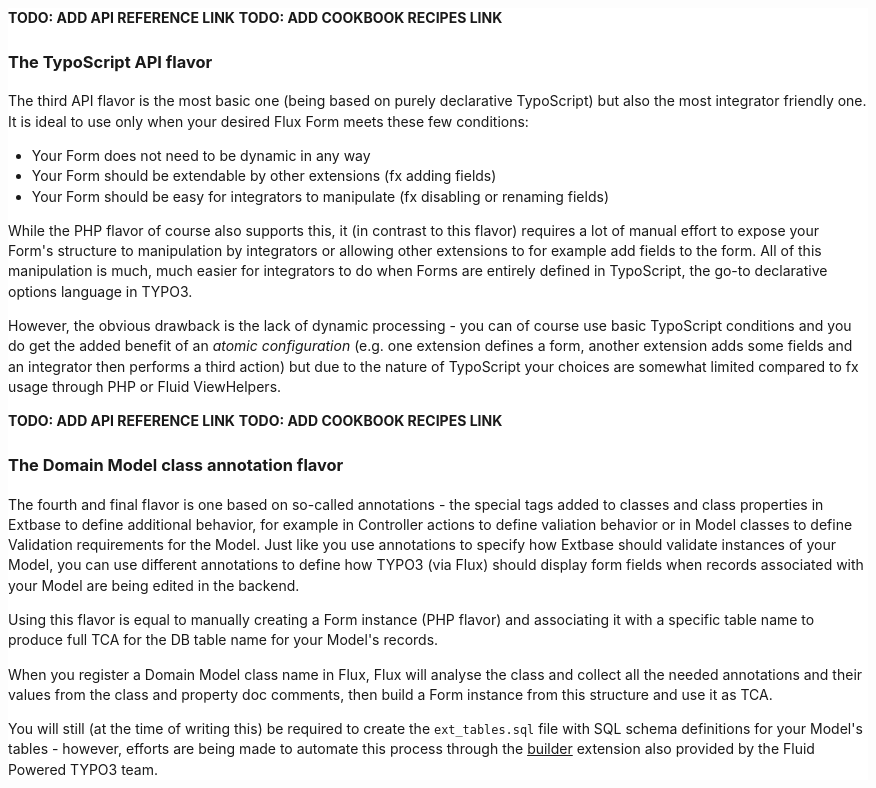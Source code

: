 **TODO: ADD API REFERENCE LINK**
**TODO: ADD COOKBOOK RECIPES LINK**

### The TypoScript API flavor

The third API flavor is the most basic one (being based on purely declarative TypoScript) but also the most integrator friendly
one. It is ideal to use only when your desired Flux Form meets these few conditions:

- Your Form does not need to be dynamic in any way
- Your Form should be extendable by other extensions (fx adding fields)
- Your Form should be easy for integrators to manipulate (fx disabling or renaming fields)

While the PHP flavor of course also supports this, it (in contrast to this flavor) requires a lot of manual effort to expose your
Form's structure to manipulation by integrators or allowing other extensions to for example add fields to the form. All of this
manipulation is much, much easier for integrators to do when Forms are entirely defined in TypoScript, the go-to declarative
options language in TYPO3.

However, the obvious drawback is the lack of dynamic processing - you can of course use basic TypoScript conditions and you do
get the added benefit of an _atomic configuration_ (e.g. one extension defines a form, another extension adds some fields and
an integrator then performs a third action) but due to the nature of TypoScript your choices are somewhat limited compared to fx
usage through PHP or Fluid ViewHelpers.

**TODO: ADD API REFERENCE LINK**
**TODO: ADD COOKBOOK RECIPES LINK**

### The Domain Model class annotation flavor

The fourth and final flavor is one based on so-called annotations - the special tags added to classes and class properties in
Extbase to define additional behavior, for example in Controller actions to define valiation behavior or in Model classes to
define Validation requirements for the Model. Just like you use annotations to specify how Extbase should validate instances of
your Model, you can use different annotations to define how TYPO3 (via Flux) should display form fields when records associated
with your Model are being edited in the backend.

Using this flavor is equal to manually creating a Form instance (PHP flavor) and associating it with a specific table name to
produce full TCA for the DB table name for your Model's records.

When you register a Domain Model class name in Flux, Flux will analyse the class and collect all the needed annotations and their
values from the class and property doc comments, then build a Form instance from this structure and use it as TCA.

You will still (at the time of writing this) be required to create the `ext_tables.sql` file with SQL schema definitions for your
Model's tables - however, efforts are being made to automate this process through the [builder](https://github.com/FluidTYPO3/builder)
extension also provided by the Fluid Powered TYPO3 team.
